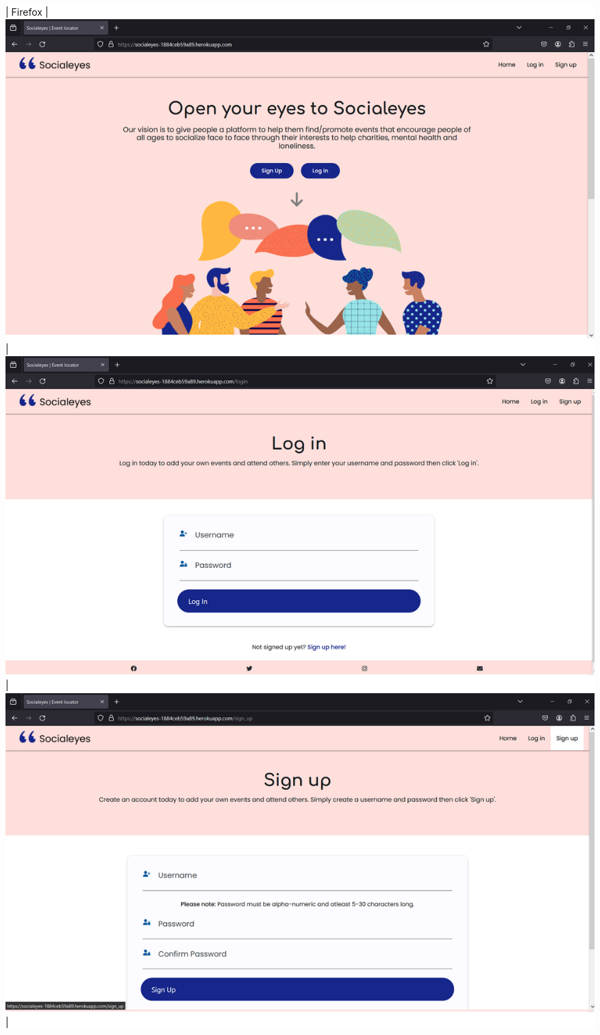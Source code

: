 | Firefox | ![screenshot](documentation/firefox-home.jpg) | ![screenshot](documentation/firefox-login.jpg) | ![screenshot](documentation/firefox-signup.jpg) |